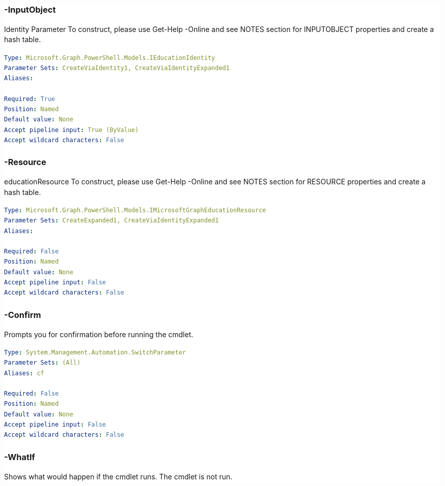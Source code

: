 ### -InputObject
Identity Parameter
To construct, please use Get-Help -Online and see NOTES section for INPUTOBJECT properties and create a hash table.

```yaml
Type: Microsoft.Graph.PowerShell.Models.IEducationIdentity
Parameter Sets: CreateViaIdentity1, CreateViaIdentityExpanded1
Aliases:

Required: True
Position: Named
Default value: None
Accept pipeline input: True (ByValue)
Accept wildcard characters: False
```

### -Resource
educationResource
To construct, please use Get-Help -Online and see NOTES section for RESOURCE properties and create a hash table.

```yaml
Type: Microsoft.Graph.PowerShell.Models.IMicrosoftGraphEducationResource
Parameter Sets: CreateExpanded1, CreateViaIdentityExpanded1
Aliases:

Required: False
Position: Named
Default value: None
Accept pipeline input: False
Accept wildcard characters: False
```

### -Confirm
Prompts you for confirmation before running the cmdlet.

```yaml
Type: System.Management.Automation.SwitchParameter
Parameter Sets: (All)
Aliases: cf

Required: False
Position: Named
Default value: None
Accept pipeline input: False
Accept wildcard characters: False
```

### -WhatIf
Shows what would happen if the cmdlet runs.
The cmdlet is not run.

